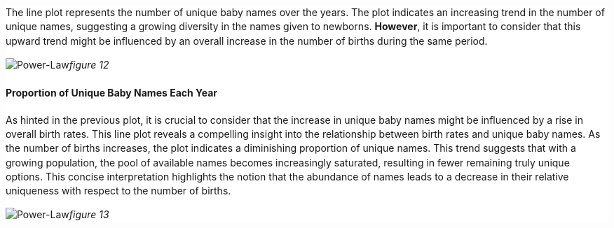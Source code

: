 The line plot represents the number of unique baby names over the years. The plot indicates an increasing trend in the number of unique names, suggesting a growing diversity in the names given to newborns. **However**, it is important to consider that this upward trend might be influenced by an overall increase in the number of births during the same period.

![Power-Law](unique_1.png)_figure 12_

#### Proportion of Unique Baby Names Each Year

As hinted in the previous plot, it is crucial to consider that the increase in unique baby names might be influenced by a rise in overall birth rates. This line plot reveals a compelling insight into the relationship between birth rates and unique baby names. As the number of births increases, the plot indicates a diminishing proportion of unique names. This trend suggests that with a growing population, the pool of available names becomes increasingly saturated, resulting in fewer remaining truly unique options. This concise interpretation highlights the notion that the abundance of names leads to a decrease in their relative uniqueness with respect to the number of births.

![Power-Law](unique_2.png)_figure 13_

<style>
  /* Scrollable table container */
  .scrollable-table {
    overflow-y: scroll;
    max-height: 200px;
  }
  
  /* Customizing the scroll bar */
  ::-webkit-scrollbar {
    width: 8px;
  }
  
  ::-webkit-scrollbar-track {
    background-color: #f1f1f1;
  }
  
  ::-webkit-scrollbar-thumb {
    background-color: #888;
  }
  
  ::-webkit-scrollbar-thumb:hover {
    background-color: #555;
  }
  
    .table-custom {
    width: 100%;
    table-layout: fixed;
    padding: 8px;
    text-align: center;
    overflow: hidden;
  }

    .custom_td {
    padding: 8px;
    text-align: center;
    overflow: hidden;
  }


  details {
	padding-bottom: 20px;
	/* color: grey; */
}




</style>
